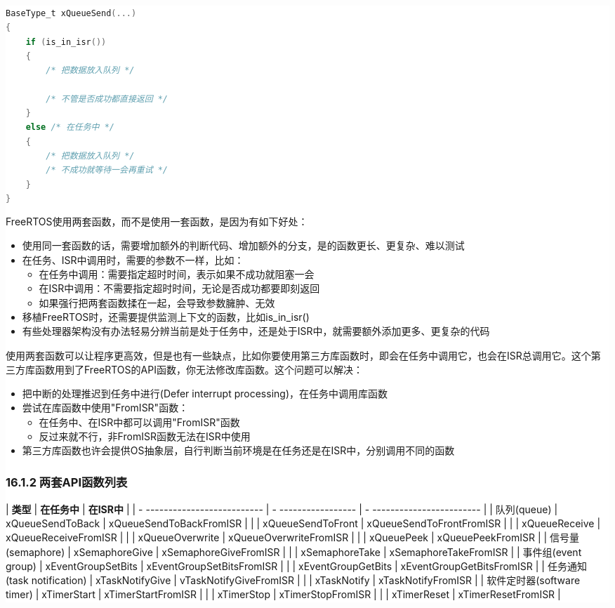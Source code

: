 ```c
BaseType_t xQueueSend(...)
{
    if (is_in_isr())
    {
    	/* 把数据放入队列 */
        
        /* 不管是否成功都直接返回 */
    }
    else /* 在任务中 */
    {
    	/* 把数据放入队列 */
        /* 不成功就等待一会再重试 */
    }
}
```

FreeRTOS使用两套函数，而不是使用一套函数，是因为有如下好处：

- 使用同一套函数的话，需要增加额外的判断代码、增加额外的分支，是的函数更长、更复杂、难以测试
- 在任务、ISR中调用时，需要的参数不一样，比如：
  -  在任务中调用：需要指定超时时间，表示如果不成功就阻塞一会
  -  在ISR中调用：不需要指定超时时间，无论是否成功都要即刻返回
  -  如果强行把两套函数揉在一起，会导致参数臃肿、无效
- 移植FreeRTOS时，还需要提供监测上下文的函数，比如is_in_isr()
- 有些处理器架构没有办法轻易分辨当前是处于任务中，还是处于ISR中，就需要额外添加更多、更复杂的代码

使用两套函数可以让程序更高效，但是也有一些缺点，比如你要使用第三方库函数时，即会在任务中调用它，也会在ISR总调用它。这个第三方库函数用到了FreeRTOS的API函数，你无法修改库函数。这个问题可以解决：

- 把中断的处理推迟到任务中进行(Defer interrupt processing)，在任务中调用库函数
- 尝试在库函数中使用"FromISR"函数：
  -  在任务中、在ISR中都可以调用"FromISR"函数
  -  反过来就不行，非FromISR函数无法在ISR中使用
- 第三方库函数也许会提供OS抽象层，自行判断当前环境是在任务还是在ISR中，分别调用不同的函数

### 16.1.2 两套API函数列表

| **类型**              | **在任务中** | **在ISR中**         |
|  - -------------------------- |  - ----------------- |  - ------------------------ |
| 队列(queue)                 | xQueueSendToBack   | xQueueSendToBackFromISR   |
|                             | xQueueSendToFront  | xQueueSendToFrontFromISR  |
|                             | xQueueReceive      | xQueueReceiveFromISR      |
|                             | xQueueOverwrite    | xQueueOverwriteFromISR    |
|                             | xQueuePeek         | xQueuePeekFromISR         |
| 信号量(semaphore)           | xSemaphoreGive     | xSemaphoreGiveFromISR     |
|                             | xSemaphoreTake     | xSemaphoreTakeFromISR     |
| 事件组(event group)         | xEventGroupSetBits | xEventGroupSetBitsFromISR |
|                             | xEventGroupGetBits | xEventGroupGetBitsFromISR |
| 任务通知(task notification) | xTaskNotifyGive    | vTaskNotifyGiveFromISR    |
|                             | xTaskNotify        | xTaskNotifyFromISR        |
| 软件定时器(software timer)  | xTimerStart        | xTimerStartFromISR        |
|                             | xTimerStop         | xTimerStopFromISR         |
|                             | xTimerReset        | xTimerResetFromISR        |